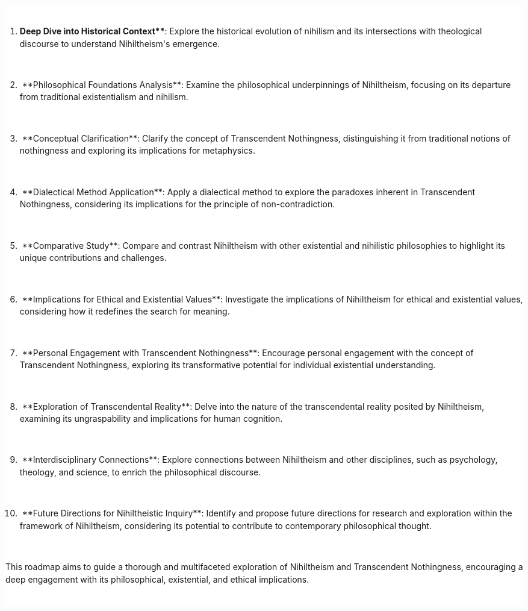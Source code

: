 <br>

1. **Deep Dive into Historical Context\*\***: Explore the historical evolution of nihilism and its intersections with theological discourse to understand Nihiltheism's emergence.

<br>

2.  \*\*Philosophical Foundations Analysis\*\*: Examine the philosophical underpinnings of Nihiltheism, focusing on its departure from traditional existentialism and nihilism.

<br>

3.  \*\*Conceptual Clarification\*\*: Clarify the concept of Transcendent Nothingness, distinguishing it from traditional notions of nothingness and exploring its implications for metaphysics.

<br>

4.  \*\*Dialectical Method Application\*\*: Apply a dialectical method to explore the paradoxes inherent in Transcendent Nothingness, considering its implications for the principle of non-contradiction.

<br>

5.  \*\*Comparative Study\*\*: Compare and contrast Nihiltheism with other existential and nihilistic philosophies to highlight its unique contributions and challenges.

<br>

6.  \*\*Implications for Ethical and Existential Values\*\*: Investigate the implications of Nihiltheism for ethical and existential values, considering how it redefines the search for meaning.

<br>

7.  \*\*Personal Engagement with Transcendent Nothingness\*\*: Encourage personal engagement with the concept of Transcendent Nothingness, exploring its transformative potential for individual existential understanding.

<br>

8.  \*\*Exploration of Transcendental Reality\*\*: Delve into the nature of the transcendental reality posited by Nihiltheism, examining its ungraspability and implications for human cognition.

<br>

9.  \*\*Interdisciplinary Connections\*\*: Explore connections between Nihiltheism and other disciplines, such as psychology, theology, and science, to enrich the philosophical discourse.

<br>

10.  \*\*Future Directions for Nihiltheistic Inquiry\*\*: Identify and propose future directions for research and exploration within the framework of Nihiltheism, considering its potential to contribute to contemporary philosophical thought.

<br>

This roadmap aims to guide a thorough and multifaceted exploration of Nihiltheism and Transcendent Nothingness, encouraging a deep engagement with its philosophical, existential, and ethical implications.  

<br>
